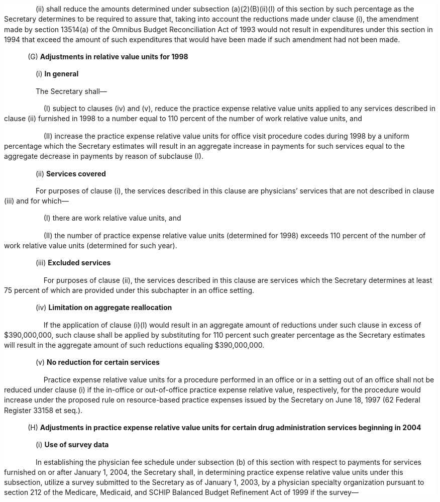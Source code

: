                 (ii) shall reduce the amounts determined under subsection (a)(2)(B)(ii)(I) of this section by such percentage as the Secretary determines to be required to assure that, taking into account the reductions made under clause (i), the amendment made by section 13514(a) of the Omnibus Budget Reconciliation Act of 1993 would not result in expenditures under this section in 1994 that exceed the amount of such expenditures that would have been made if such amendment had not been made.

            (G) __Adjustments in relative value units for 1998__ 

                (i) __In general__ 

                The Secretary shall—

                    (I) subject to clauses (iv) and (v), reduce the practice expense relative value units applied to any services described in clause (ii) furnished in 1998 to a number equal to 110 percent of the number of work relative value units, and

                    (II) increase the practice expense relative value units for office visit procedure codes during 1998 by a uniform percentage which the Secretary estimates will result in an aggregate increase in payments for such services equal to the aggregate decrease in payments by reason of subclause (I).

                (ii) __Services covered__ 

                For purposes of clause (i), the services described in this clause are physicians’ services that are not described in clause (iii) and for which—

                    (I) there are work relative value units, and

                    (II) the number of practice expense relative value units (determined for 1998) exceeds 110 percent of the number of work relative value units (determined for such year).

                (iii) __Excluded services__ 

                    For purposes of clause (ii), the services described in this clause are services which the Secretary determines at least 75 percent of which are provided under this subchapter in an office setting.

                (iv) __Limitation on aggregate reallocation__ 

                    If the application of clause (i)(I) would result in an aggregate amount of reductions under such clause in excess of $390,000,000, such clause shall be applied by substituting for 110 percent such greater percentage as the Secretary estimates will result in the aggregate amount of such reductions equaling $390,000,000.

                (v) __No reduction for certain services__ 

                    Practice expense relative value units for a procedure performed in an office or in a setting out of an office shall not be reduced under clause (i) if the in-office or out-of-office practice expense relative value, respectively, for the procedure would increase under the proposed rule on resource-based practice expenses issued by the Secretary on June 18, 1997 (62 Federal Register 33158 et seq.).

            (H) __Adjustments in practice expense relative value units for certain drug administration services beginning in 2004__ 

                (i) __Use of survey data__ 

                In establishing the physician fee schedule under subsection (b) of this section with respect to payments for services furnished on or after January 1, 2004, the Secretary shall, in determining practice expense relative value units under this subsection, utilize a survey submitted to the Secretary as of January 1, 2003, by a physician specialty organization pursuant to section 212 of the Medicare, Medicaid, and SCHIP Balanced Budget Refinement Act of 1999 if the survey—
